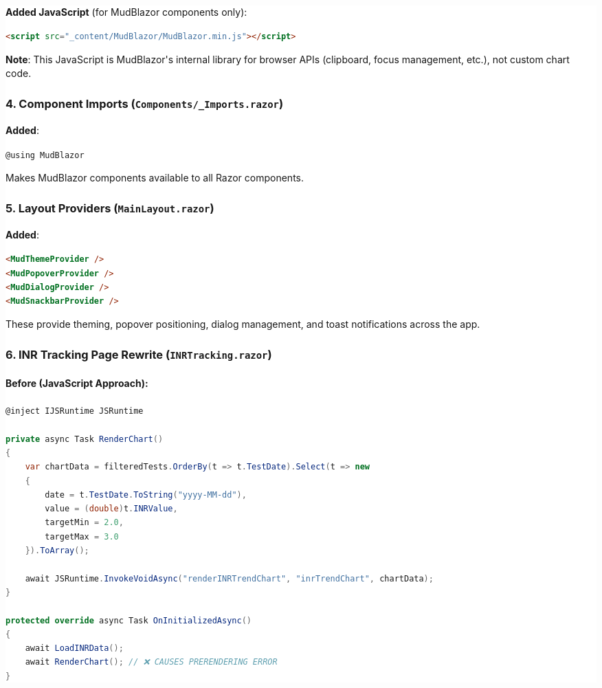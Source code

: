 **Added JavaScript** (for MudBlazor components only):
```html
<script src="_content/MudBlazor/MudBlazor.min.js"></script>
```

**Note**: This JavaScript is MudBlazor's internal library for browser APIs (clipboard, focus management, etc.), not custom chart code.

### 4. Component Imports (`Components/_Imports.razor`)

**Added**:
```csharp
@using MudBlazor
```

Makes MudBlazor components available to all Razor components.

### 5. Layout Providers (`MainLayout.razor`)

**Added**:
```html
<MudThemeProvider />
<MudPopoverProvider />
<MudDialogProvider />
<MudSnackbarProvider />
```

These provide theming, popover positioning, dialog management, and toast notifications across the app.

### 6. INR Tracking Page Rewrite (`INRTracking.razor`)

#### Before (JavaScript Approach):
```csharp
@inject IJSRuntime JSRuntime

private async Task RenderChart()
{
    var chartData = filteredTests.OrderBy(t => t.TestDate).Select(t => new
    {
        date = t.TestDate.ToString("yyyy-MM-dd"),
        value = (double)t.INRValue,
        targetMin = 2.0,
        targetMax = 3.0
    }).ToArray();

    await JSRuntime.InvokeVoidAsync("renderINRTrendChart", "inrTrendChart", chartData);
}

protected override async Task OnInitializedAsync()
{
    await LoadINRData();
    await RenderChart(); // ❌ CAUSES PRERENDERING ERROR
}
```

